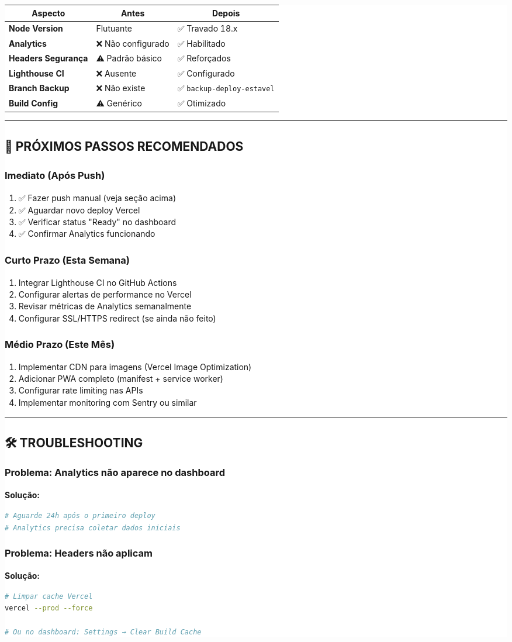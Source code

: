 | Aspecto | Antes | Depois |
|---------|-------|--------|
| **Node Version** | Flutuante | ✅ Travado 18.x |
| **Analytics** | ❌ Não configurado | ✅ Habilitado |
| **Headers Segurança** | ⚠️ Padrão básico | ✅ Reforçados |
| **Lighthouse CI** | ❌ Ausente | ✅ Configurado |
| **Branch Backup** | ❌ Não existe | ✅ `backup-deploy-estavel` |
| **Build Config** | ⚠️ Genérico | ✅ Otimizado |

---

## 🎯 PRÓXIMOS PASSOS RECOMENDADOS

### **Imediato (Após Push)**
1. ✅ Fazer push manual (veja seção acima)
2. ✅ Aguardar novo deploy Vercel
3. ✅ Verificar status "Ready" no dashboard
4. ✅ Confirmar Analytics funcionando

### **Curto Prazo (Esta Semana)**
1. Integrar Lighthouse CI no GitHub Actions
2. Configurar alertas de performance no Vercel
3. Revisar métricas de Analytics semanalmente
4. Configurar SSL/HTTPS redirect (se ainda não feito)

### **Médio Prazo (Este Mês)**
1. Implementar CDN para imagens (Vercel Image Optimization)
2. Adicionar PWA completo (manifest + service worker)
3. Configurar rate limiting nas APIs
4. Implementar monitoring com Sentry ou similar

---

## 🛠️ TROUBLESHOOTING

### **Problema: Analytics não aparece no dashboard**
**Solução:**
```bash
# Aguarde 24h após o primeiro deploy
# Analytics precisa coletar dados iniciais
```

### **Problema: Headers não aplicam**
**Solução:**
```bash
# Limpar cache Vercel
vercel --prod --force

# Ou no dashboard: Settings → Clear Build Cache
```
